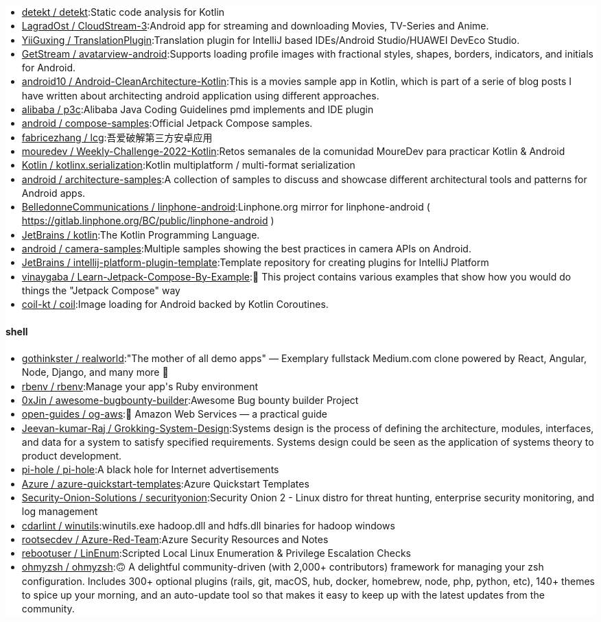 * [detekt / detekt](https://github.com/detekt/detekt):Static code analysis for Kotlin
* [LagradOst / CloudStream-3](https://github.com/LagradOst/CloudStream-3):Android app for streaming and downloading Movies, TV-Series and Anime.
* [YiiGuxing / TranslationPlugin](https://github.com/YiiGuxing/TranslationPlugin):Translation plugin for IntelliJ based IDEs/Android Studio/HUAWEI DevEco Studio.
* [GetStream / avatarview-android](https://github.com/GetStream/avatarview-android):Supports loading profile images with fractional styles, shapes, borders, indicators, and initials for Android.
* [android10 / Android-CleanArchitecture-Kotlin](https://github.com/android10/Android-CleanArchitecture-Kotlin):This is a movies sample app in Kotlin, which is part of a serie of blog posts I have written about architecting android application using different approaches.
* [alibaba / p3c](https://github.com/alibaba/p3c):Alibaba Java Coding Guidelines pmd implements and IDE plugin
* [android / compose-samples](https://github.com/android/compose-samples):Official Jetpack Compose samples.
* [fabricezhang / lcg](https://github.com/fabricezhang/lcg):吾爱破解第三方安卓应用
* [mouredev / Weekly-Challenge-2022-Kotlin](https://github.com/mouredev/Weekly-Challenge-2022-Kotlin):Retos semanales de la comunidad MoureDev para practicar Kotlin & Android
* [Kotlin / kotlinx.serialization](https://github.com/Kotlin/kotlinx.serialization):Kotlin multiplatform / multi-format serialization
* [android / architecture-samples](https://github.com/android/architecture-samples):A collection of samples to discuss and showcase different architectural tools and patterns for Android apps.
* [BelledonneCommunications / linphone-android](https://github.com/BelledonneCommunications/linphone-android):Linphone.org mirror for linphone-android ( https://gitlab.linphone.org/BC/public/linphone-android )
* [JetBrains / kotlin](https://github.com/JetBrains/kotlin):The Kotlin Programming Language.
* [android / camera-samples](https://github.com/android/camera-samples):Multiple samples showing the best practices in camera APIs on Android.
* [JetBrains / intellij-platform-plugin-template](https://github.com/JetBrains/intellij-platform-plugin-template):Template repository for creating plugins for IntelliJ Platform
* [vinaygaba / Learn-Jetpack-Compose-By-Example](https://github.com/vinaygaba/Learn-Jetpack-Compose-By-Example):🚀 This project contains various examples that show how you would do things the "Jetpack Compose" way
* [coil-kt / coil](https://github.com/coil-kt/coil):Image loading for Android backed by Kotlin Coroutines.

#### shell
* [gothinkster / realworld](https://github.com/gothinkster/realworld):"The mother of all demo apps" — Exemplary fullstack Medium.com clone powered by React, Angular, Node, Django, and many more 🏅
* [rbenv / rbenv](https://github.com/rbenv/rbenv):Manage your app's Ruby environment
* [0xJin / awesome-bugbounty-builder](https://github.com/0xJin/awesome-bugbounty-builder):Awesome Bug bounty builder Project
* [open-guides / og-aws](https://github.com/open-guides/og-aws):📙 Amazon Web Services — a practical guide
* [Jeevan-kumar-Raj / Grokking-System-Design](https://github.com/Jeevan-kumar-Raj/Grokking-System-Design):Systems design is the process of defining the architecture, modules, interfaces, and data for a system to satisfy specified requirements. Systems design could be seen as the application of systems theory to product development.
* [pi-hole / pi-hole](https://github.com/pi-hole/pi-hole):A black hole for Internet advertisements
* [Azure / azure-quickstart-templates](https://github.com/Azure/azure-quickstart-templates):Azure Quickstart Templates
* [Security-Onion-Solutions / securityonion](https://github.com/Security-Onion-Solutions/securityonion):Security Onion 2 - Linux distro for threat hunting, enterprise security monitoring, and log management
* [cdarlint / winutils](https://github.com/cdarlint/winutils):winutils.exe hadoop.dll and hdfs.dll binaries for hadoop windows
* [rootsecdev / Azure-Red-Team](https://github.com/rootsecdev/Azure-Red-Team):Azure Security Resources and Notes
* [rebootuser / LinEnum](https://github.com/rebootuser/LinEnum):Scripted Local Linux Enumeration & Privilege Escalation Checks
* [ohmyzsh / ohmyzsh](https://github.com/ohmyzsh/ohmyzsh):🙃 A delightful community-driven (with 2,000+ contributors) framework for managing your zsh configuration. Includes 300+ optional plugins (rails, git, macOS, hub, docker, homebrew, node, php, python, etc), 140+ themes to spice up your morning, and an auto-update tool so that makes it easy to keep up with the latest updates from the community.